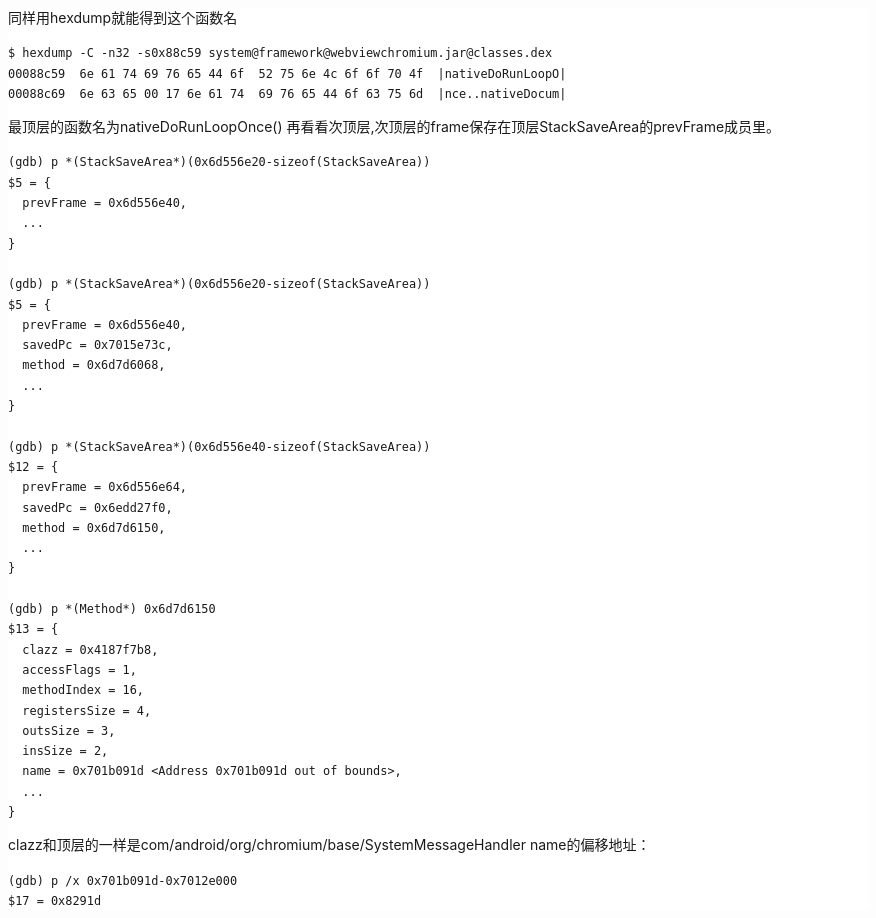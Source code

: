同样用hexdump就能得到这个函数名

```
$ hexdump -C -n32 -s0x88c59 system@framework@webviewchromium.jar@classes.dex
00088c59  6e 61 74 69 76 65 44 6f  52 75 6e 4c 6f 6f 70 4f  |nativeDoRunLoopO|
00088c69  6e 63 65 00 17 6e 61 74  69 76 65 44 6f 63 75 6d  |nce..nativeDocum|
```

最顶层的函数名为nativeDoRunLoopOnce()
再看看次顶层,次顶层的frame保存在顶层StackSaveArea的prevFrame成员里。

```
(gdb) p *(StackSaveArea*)(0x6d556e20-sizeof(StackSaveArea))
$5 = {
  prevFrame = 0x6d556e40,
  ...
}

(gdb) p *(StackSaveArea*)(0x6d556e20-sizeof(StackSaveArea))
$5 = {
  prevFrame = 0x6d556e40,
  savedPc = 0x7015e73c,
  method = 0x6d7d6068,
  ...
}

(gdb) p *(StackSaveArea*)(0x6d556e40-sizeof(StackSaveArea))
$12 = {
  prevFrame = 0x6d556e64,
  savedPc = 0x6edd27f0,
  method = 0x6d7d6150,
  ...
}

(gdb) p *(Method*) 0x6d7d6150
$13 = {
  clazz = 0x4187f7b8,
  accessFlags = 1,
  methodIndex = 16,
  registersSize = 4,
  outsSize = 3,
  insSize = 2,
  name = 0x701b091d <Address 0x701b091d out of bounds>,
  ...
}
```

clazz和顶层的一样是com/android/org/chromium/base/SystemMessageHandler
name的偏移地址：

```
(gdb) p /x 0x701b091d-0x7012e000
$17 = 0x8291d
```
